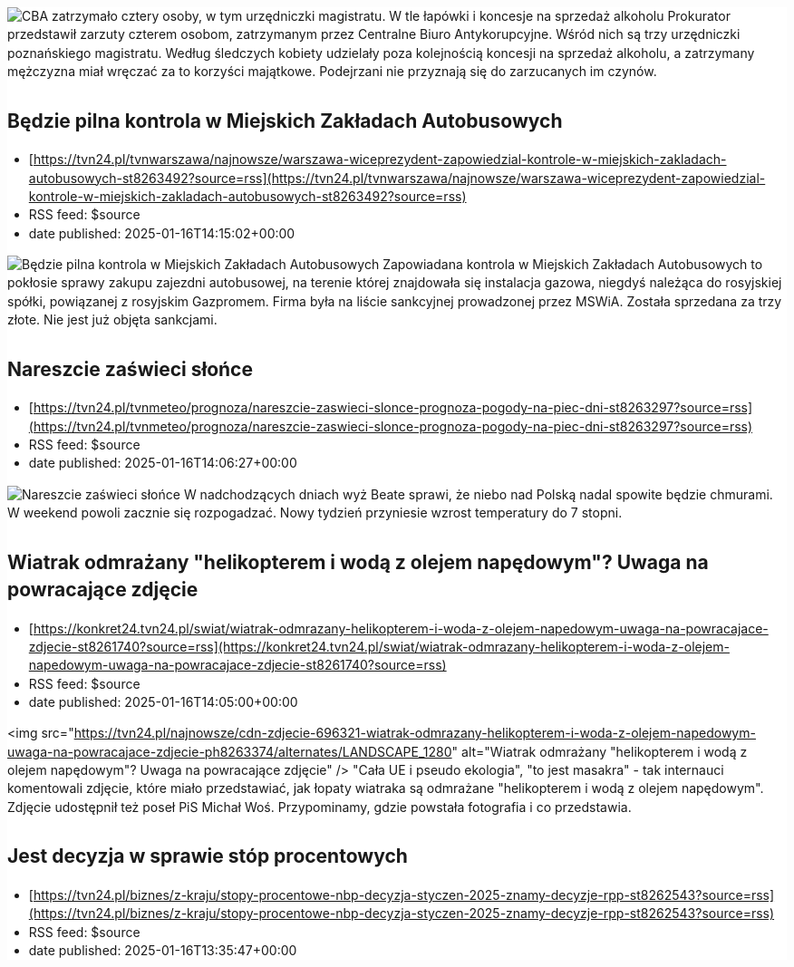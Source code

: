 <img src="https://tvn24.pl/najnowsze/cdn-zdjecie-2274278-cba-ph8262827/alternates/LANDSCAPE_1280" alt="CBA zatrzymało cztery osoby, w tym urzędniczki magistratu. W tle łapówki i koncesje na sprzedaż alkoholu" />
    Prokurator przedstawił zarzuty czterem osobom, zatrzymanym przez Centralne Biuro Antykorupcyjne. Wśród nich są trzy urzędniczki poznańskiego magistratu. Według śledczych kobiety udzielały poza kolejnością koncesji na sprzedaż alkoholu, a zatrzymany mężczyzna miał wręczać za to korzyści majątkowe. Podejrzani nie przyznają się do zarzucanych im czynów.

## Będzie pilna kontrola w Miejskich Zakładach Autobusowych
 - [https://tvn24.pl/tvnwarszawa/najnowsze/warszawa-wiceprezydent-zapowiedzial-kontrole-w-miejskich-zakladach-autobusowych-st8263492?source=rss](https://tvn24.pl/tvnwarszawa/najnowsze/warszawa-wiceprezydent-zapowiedzial-kontrole-w-miejskich-zakladach-autobusowych-st8263492?source=rss)
 - RSS feed: $source
 - date published: 2025-01-16T14:15:02+00:00

<img src="https://tvn24.pl/najnowsze/cdn-zdjecie-2566199-mza-kupilo-zajezdnie-z-klopotliwa-instalacja-ph8260350/alternates/LANDSCAPE_1280" alt="Będzie pilna kontrola w Miejskich Zakładach Autobusowych " />
    Zapowiadana kontrola w Miejskich Zakładach Autobusowych to pokłosie sprawy zakupu zajezdni autobusowej, na terenie której znajdowała się instalacja gazowa, niegdyś należąca do rosyjskiej spółki, powiązanej z rosyjskim Gazpromem. Firma była na liście sankcyjnej prowadzonej przez MSWiA. Została sprzedana za trzy złote. Nie jest już objęta sankcjami.

## Nareszcie zaświeci słońce
 - [https://tvn24.pl/tvnmeteo/prognoza/nareszcie-zaswieci-slonce-prognoza-pogody-na-piec-dni-st8263297?source=rss](https://tvn24.pl/tvnmeteo/prognoza/nareszcie-zaswieci-slonce-prognoza-pogody-na-piec-dni-st8263297?source=rss)
 - RSS feed: $source
 - date published: 2025-01-16T14:06:27+00:00

<img src="https://tvn24.pl/najnowsze/cdn-zdjecie-6322064-adobestock-364842717-ph8263463/alternates/LANDSCAPE_1280" alt="Nareszcie zaświeci słońce" />
    W nadchodzących dniach wyż Beate sprawi, że niebo nad Polską nadal spowite będzie chmurami. W weekend powoli zacznie się rozpogadzać. Nowy tydzień przyniesie wzrost temperatury do 7 stopni.

## Wiatrak odmrażany "helikopterem i wodą z olejem napędowym"? Uwaga na powracające zdjęcie
 - [https://konkret24.tvn24.pl/swiat/wiatrak-odmrazany-helikopterem-i-woda-z-olejem-napedowym-uwaga-na-powracajace-zdjecie-st8261740?source=rss](https://konkret24.tvn24.pl/swiat/wiatrak-odmrazany-helikopterem-i-woda-z-olejem-napedowym-uwaga-na-powracajace-zdjecie-st8261740?source=rss)
 - RSS feed: $source
 - date published: 2025-01-16T14:05:00+00:00

<img src="https://tvn24.pl/najnowsze/cdn-zdjecie-696321-wiatrak-odmrazany-helikopterem-i-woda-z-olejem-napedowym-uwaga-na-powracajace-zdjecie-ph8263374/alternates/LANDSCAPE_1280" alt="Wiatrak odmrażany "helikopterem i wodą z olejem napędowym"? Uwaga na powracające zdjęcie" />
    "Cała UE i pseudo ekologia", "to jest masakra" - tak internauci komentowali zdjęcie, które miało przedstawiać, jak łopaty wiatraka są odmrażane "helikopterem i wodą z olejem napędowym". Zdjęcie udostępnił też poseł PiS Michał Woś. Przypominamy, gdzie powstała fotografia i co przedstawia.

## Jest decyzja w sprawie stóp procentowych
 - [https://tvn24.pl/biznes/z-kraju/stopy-procentowe-nbp-decyzja-styczen-2025-znamy-decyzje-rpp-st8262543?source=rss](https://tvn24.pl/biznes/z-kraju/stopy-procentowe-nbp-decyzja-styczen-2025-znamy-decyzje-rpp-st8262543?source=rss)
 - RSS feed: $source
 - date published: 2025-01-16T13:35:47+00:00
